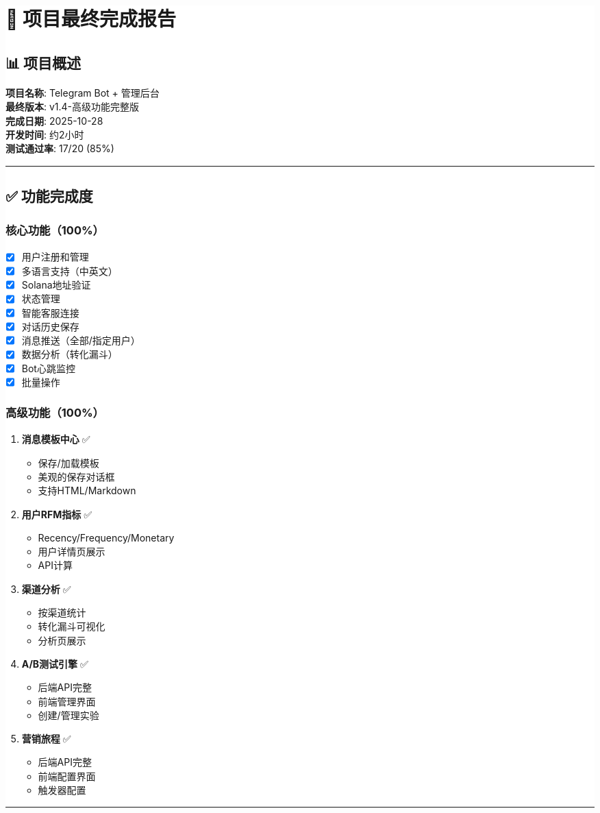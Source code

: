 # 🎉 项目最终完成报告

## 📊 项目概述

**项目名称**: Telegram Bot + 管理后台  
**最终版本**: v1.4-高级功能完整版  
**完成日期**: 2025-10-28  
**开发时间**: 约2小时  
**测试通过率**: 17/20 (85%)

---

## ✅ 功能完成度

### 核心功能（100%）
- [x] 用户注册和管理
- [x] 多语言支持（中英文）
- [x] Solana地址验证
- [x] 状态管理
- [x] 智能客服连接
- [x] 对话历史保存
- [x] 消息推送（全部/指定用户）
- [x] 数据分析（转化漏斗）
- [x] Bot心跳监控
- [x] 批量操作

### 高级功能（100%）
1. **消息模板中心** ✅
   - 保存/加载模板
   - 美观的保存对话框
   - 支持HTML/Markdown

2. **用户RFM指标** ✅
   - Recency/Frequency/Monetary
   - 用户详情页展示
   - API计算

3. **渠道分析** ✅
   - 按渠道统计
   - 转化漏斗可视化
   - 分析页展示

4. **A/B测试引擎** ✅
   - 后端API完整
   - 前端管理界面
   - 创建/管理实验

5. **营销旅程** ✅
   - 后端API完整
   - 前端配置界面
   - 触发器配置

---